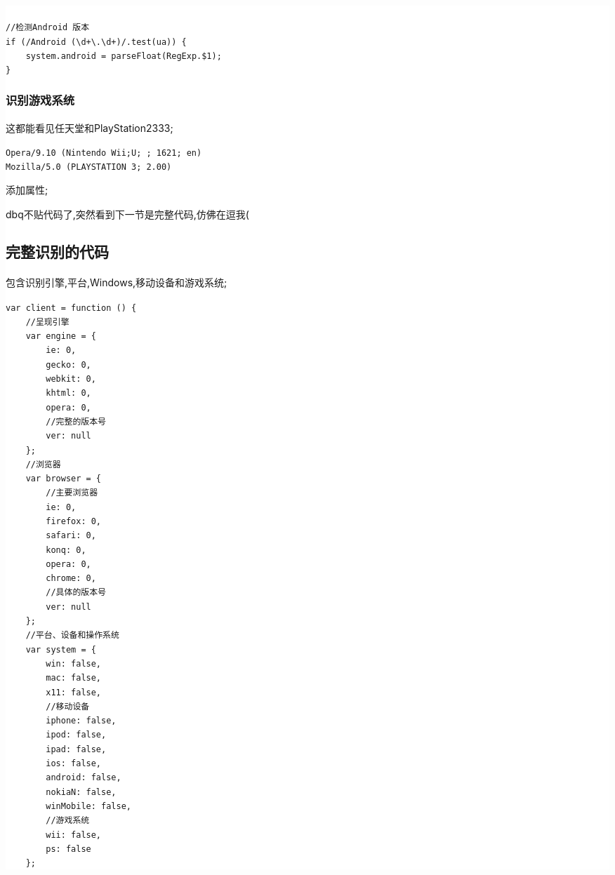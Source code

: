 ```

//检测Android 版本
if (/Android (\d+\.\d+)/.test(ua)) {
    system.android = parseFloat(RegExp.$1);
}
```

### 识别游戏系统

这都能看见任天堂和PlayStation2333;

```
Opera/9.10 (Nintendo Wii;U; ; 1621; en)
Mozilla/5.0 (PLAYSTATION 3; 2.00)
```

添加属性;

dbq不贴代码了,突然看到下一节是完整代码,仿佛在逗我(

## 完整识别的代码

包含识别引擎,平台,Windows,移动设备和游戏系统;

```
var client = function () {
    //呈现引擎
    var engine = {
        ie: 0,
        gecko: 0,
        webkit: 0,
        khtml: 0,
        opera: 0,
        //完整的版本号
        ver: null
    };
    //浏览器
    var browser = {
        //主要浏览器
        ie: 0,
        firefox: 0,
        safari: 0,
        konq: 0,
        opera: 0,
        chrome: 0,
        //具体的版本号
        ver: null
    };
    //平台、设备和操作系统
    var system = {
        win: false,
        mac: false,
        x11: false,
        //移动设备
        iphone: false,
        ipod: false,
        ipad: false,
        ios: false,
        android: false,
        nokiaN: false,
        winMobile: false,
        //游戏系统
        wii: false,
        ps: false
    };
```